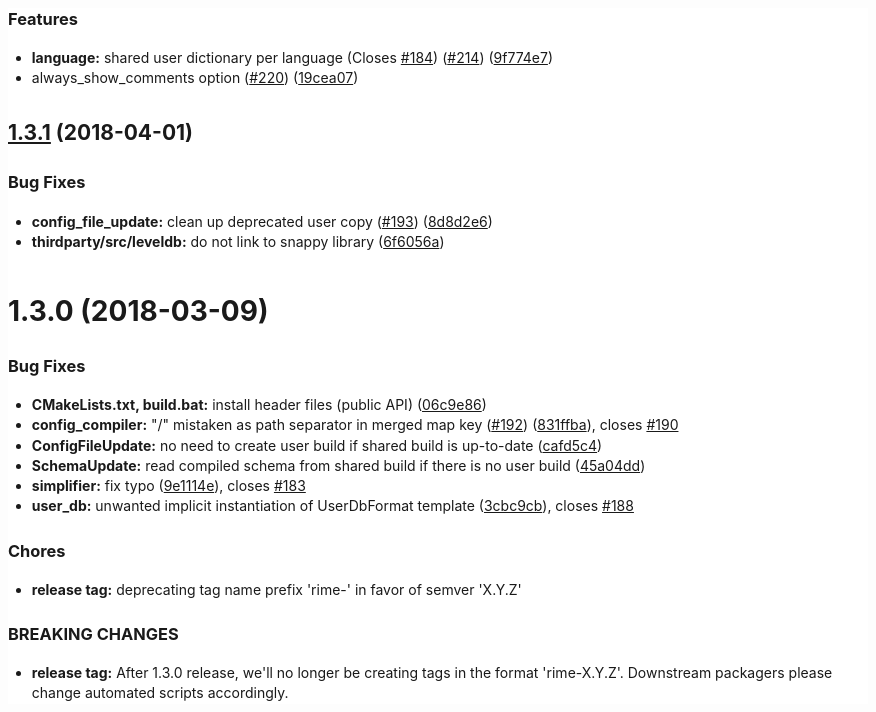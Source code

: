 
### Features

* **language:** shared user dictionary per language (Closes [#184](https://github.com/rime/librime/issues/184)) ([#214](https://github.com/rime/librime/issues/214)) ([9f774e7](https://github.com/rime/librime/commit/9f774e7))
* always_show_comments option ([#220](https://github.com/rime/librime/issues/220)) ([19cea07](https://github.com/rime/librime/commit/19cea07))



<a name="1.3.1"></a>
## [1.3.1](https://github.com/rime/librime/compare/1.3.0...1.3.1) (2018-04-01)


### Bug Fixes

* **config_file_update:** clean up deprecated user copy ([#193](https://github.com/rime/librime/issues/193)) ([8d8d2e6](https://github.com/rime/librime/commit/8d8d2e6))
* **thirdparty/src/leveldb:** do not link to snappy library ([6f6056a](https://github.com/rime/librime/commit/6f6056a))



<a name="1.3.0"></a>
# 1.3.0 (2018-03-09)


### Bug Fixes

* **CMakeLists.txt, build.bat:** install header files (public API) ([06c9e86](https://github.com/rime/librime/commit/06c9e86))
* **config_compiler:** "/" mistaken as path separator in merged map key ([#192](https://github.com/rime/librime/issues/192)) ([831ffba](https://github.com/rime/librime/commit/831ffba)), closes [#190](https://github.com/rime/librime/issues/190)
* **ConfigFileUpdate:** no need to create user build if shared build is up-to-date ([cafd5c4](https://github.com/rime/librime/commit/cafd5c4))
* **SchemaUpdate:** read compiled schema from shared build if there is no user build ([45a04dd](https://github.com/rime/librime/commit/45a04dd))
* **simplifier:** fix typo ([9e1114e](https://github.com/rime/librime/commit/9e1114e)), closes [#183](https://github.com/rime/librime/issues/183)
* **user_db:** unwanted implicit instantiation of UserDbFormat template ([3cbc9cb](https://github.com/rime/librime/commit/3cbc9cb)), closes [#188](https://github.com/rime/librime/issues/188)


### Chores

* **release tag:** deprecating tag name prefix 'rime-' in favor of semver 'X.Y.Z'


### BREAKING CHANGES

* **release tag:** After 1.3.0 release, we'll no longer be creating tags in the format 'rime-X.Y.Z'. Downstream packagers please change automated scripts accordingly.
